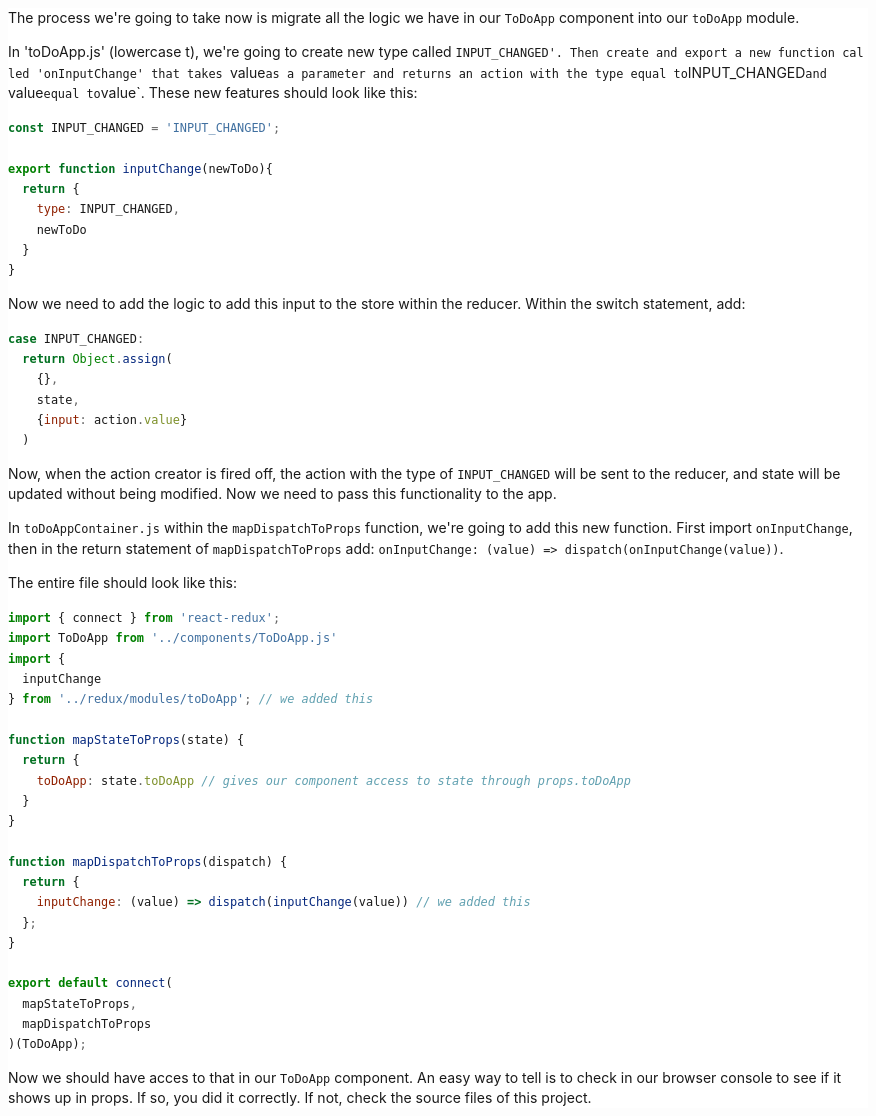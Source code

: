 The process we're going to take now is migrate all the logic we have in our `ToDoApp` component into our `toDoApp` module.

In 'toDoApp.js' (lowercase t), we're going to create new type called `INPUT_CHANGED'. Then create and export a new function called 'onInputChange' that takes `value` as a parameter and returns an action with the type equal to `INPUT_CHANGED` and `value` equal to `value`. These new features should look like this:

```javascript
const INPUT_CHANGED = 'INPUT_CHANGED';

export function inputChange(newToDo){
  return {
    type: INPUT_CHANGED,
    newToDo
  }
}
```

Now we need to add the logic to add this input to the store within the reducer. Within the switch statement, add:

```javascript
case INPUT_CHANGED:
  return Object.assign(
    {},
    state,
    {input: action.value}
  )
```

Now, when the action creator is fired off, the action with the type of `INPUT_CHANGED` will be sent to the reducer, and state will be updated without being modified. Now we need to pass this functionality to the app.

In `toDoAppContainer.js` within the `mapDispatchToProps` function, we're going to add this new function. First import `onInputChange`, then in the return statement of `mapDispatchToProps` add: `onInputChange: (value) => dispatch(onInputChange(value))`.

The entire file should look like this:

```javascript
import { connect } from 'react-redux';
import ToDoApp from '../components/ToDoApp.js'
import {
  inputChange
} from '../redux/modules/toDoApp'; // we added this

function mapStateToProps(state) {
  return {
    toDoApp: state.toDoApp // gives our component access to state through props.toDoApp
  }
}

function mapDispatchToProps(dispatch) {
  return {
    inputChange: (value) => dispatch(inputChange(value)) // we added this
  };
}

export default connect(
  mapStateToProps,
  mapDispatchToProps
)(ToDoApp);
```
Now we should have acces to that in our `ToDoApp` component. An easy way to tell is to check in our browser console to see if it shows up in props. If so, you did it correctly. If not, check the source files of this project.
